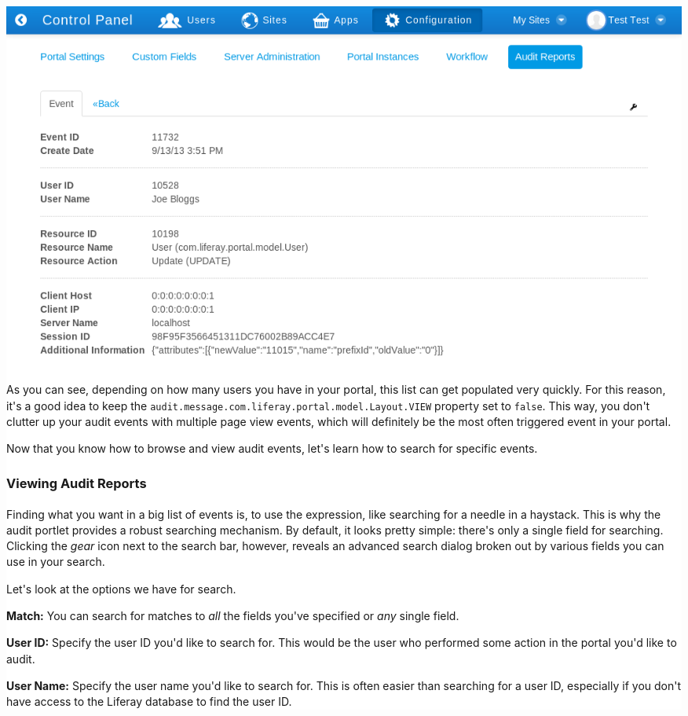 ![Figure 18.3: Clicking an event in the list shows the details of that event. This event shows that Joe Bloggs updated his user account. Specifically, it shows that he updated his `prefixId` from `0` to `11015`. The `prefixId` value represents a prefix for a real name like "Dr.", "Mr.", "Mrs.", or "Ms."](../../images/audit-detail.png)

As you can see, depending on how many users you have in your portal, this list
can get populated very quickly. For this reason, it's a good idea to keep the
`audit.message.com.liferay.portal.model.Layout.VIEW` property set to `false`.
This way, you don't clutter up your audit events with multiple page view events,
which will definitely be the most often triggered event in your portal. 

Now that you know how to browse and view audit events, let's learn how to search
for specific events.

### Viewing Audit Reports [](id=viewing-audit-reports-liferay-portal-6-2-user-guide-18-en)

Finding what you want in a big list of events is, to use the expression, like
searching for a needle in a haystack. This is why the audit portlet provides a
robust searching mechanism. By default, it looks pretty simple: there's only a
single field for searching. Clicking the *gear* icon next to the search bar,
however, reveals an advanced search dialog broken out by various fields you can
use in your search. 

Let's look at the options we have for search. 

**Match:** You can search for matches to *all* the fields you've specified or
*any* single field. 

**User ID:** Specify the user ID you'd like to search for. This would be the
user who performed some action in the portal you'd like to audit. 

**User Name:** Specify the user name you'd like to search for. This is often
easier than searching for a user ID, especially if you don't have access to the
Liferay database to find the user ID. 
